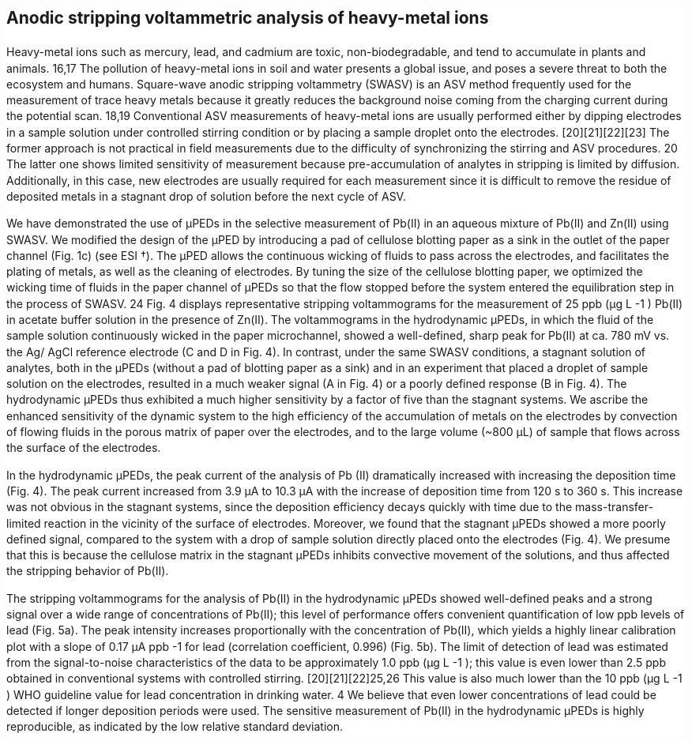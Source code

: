 ## Anodic stripping voltammetric analysis of heavy-metal ions

Heavy-metal ions such as mercury, lead, and cadmium are toxic, non-biodegradable, and tend to accumulate in plants and animals. 16,17 The pollution of heavy-metal ions in soil and water presents a global issue, and poses a severe threat to both the ecosystem and humans. Square-wave anodic stripping voltammetry (SWASV) is an ASV method frequently used for the measurement of trace heavy metals because it greatly reduces the background noise coming from the charging current during the potential scan. 18,19 Conventional ASV measurements of heavy-metal ions are usually performed either by dipping electrodes in a sample solution under controlled stirring condition or by placing a sample droplet onto the electrodes. [20][21][22][23] The former approach is not practical in field measurements due to the difficulty of synchronizing the stirring and ASV procedures. 20 The latter one shows limited sensitivity of measurement because pre-accumulation of analytes in stripping is limited by diffusion. Additionally, in this case, new electrodes are usually required for each measurement since it is difficult to remove the residue of deposited metals in a stagnant drop of solution before the next cycle of ASV.

We have demonstrated the use of μPEDs in the selective measurement of Pb(II) in an aqueous mixture of Pb(II) and Zn(II) using SWASV. We modified the design of the μPED by introducing a pad of cellulose blotting paper as a sink in the outlet of the paper channel (Fig. 1c) (see ESI †). The μPED allows the continuous wicking of fluids to pass across the electrodes, and facilitates the plating of metals, as well as the cleaning of electrodes. By tuning the size of the cellulose blotting paper, we optimized the wicking time of fluids in the paper channel of μPEDs so that the flow stopped before the system entered the equilibration step in the process of SWASV. 24 Fig. 4 displays representative stripping voltammograms for the measurement of 25 ppb (μg L -1 ) Pb(II) in acetate buffer solution in the presence of Zn(II). The voltammograms in the hydrodynamic μPEDs, in which the fluid of the sample solution continuously wicked in the paper microchannel, showed a well-defined, sharp peak for Pb(II) at ca. 780 mV vs. the Ag/ AgCl reference electrode (C and D in Fig. 4). In contrast, under the same SWASV conditions, a stagnant solution of analytes, both in the μPEDs (without a pad of blotting paper as a sink) and in an experiment that placed a droplet of sample solution on the electrodes, resulted in a much weaker signal (A in Fig. 4) or a poorly defined response (B in Fig. 4). The hydrodynamic μPEDs thus exhibited a much higher sensitivity by a factor of five than the stagnant systems. We ascribe the enhanced sensitivity of the dynamic system to the high efficiency of the accumulation of metals on the electrodes by convection of flowing fluids in the porous matrix of paper over the electrodes, and to the large volume (~800 μL) of sample that flows across the surface of the electrodes.

In the hydrodynamic μPEDs, the peak current of the analysis of Pb (II) dramatically increased with increasing the deposition time (Fig. 4). The peak current increased from 3.9 μA to 10.3 μA with the increase of deposition time from 120 s to 360 s. This increase was not obvious in the stagnant systems, since the deposition efficiency decays quickly with time due to the mass-transfer-limited reaction in the vicinity of the surface of electrodes. Moreover, we found that the stagnant μPEDs showed a more poorly defined signal, compared to the system with a drop of sample solution directly placed onto the electrodes (Fig. 4). We presume that this is because the cellulose matrix in the stagnant μPEDs inhibits convective movement of the solutions, and thus affected the stripping behavior of Pb(II).

The stripping voltammograms for the analysis of Pb(II) in the hydrodynamic μPEDs showed well-defined peaks and a strong signal over a wide range of concentrations of Pb(II); this level of performance offers convenient quantification of low ppb levels of lead (Fig. 5a). The peak intensity increases proportionally with the concentration of Pb(II), which yields a highly linear calibration plot with a slope of 0.17 μA ppb -1 for lead (correlation coefficient, 0.996) (Fig. 5b). The limit of detection of lead was estimated from the signal-to-noise characteristics of the data to be approximately 1.0 ppb (μg L -1 ); this value is even lower than 2.5 ppb obtained in conventional systems with controlled stirring. [20][21][22]25,26 This value is also much lower than the 10 ppb (μg L -1 ) WHO guideline value for lead concentration in drinking water. 4 We believe that even lower concentrations of lead could be detected if longer deposition periods were used. The sensitive measurement of Pb(II) in the hydrodynamic μPEDs is highly reproducible, as indicated by the low relative standard deviation.
